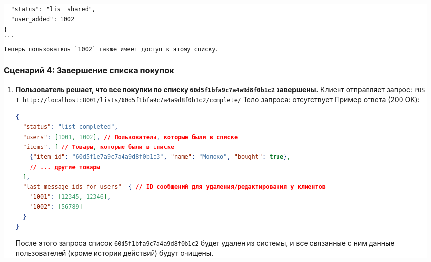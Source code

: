       "status": "list shared",
      "user_added": 1002
    }
    ```
    Теперь пользователь `1002` также имеет доступ к этому списку.

### Сценарий 4: Завершение списка покупок

1.  **Пользователь решает, что все покупки по списку `60d5f1bfa9c7a4a9d8f0b1c2` завершены.**
    Клиент отправляет запрос:
    `POST http://localhost:8001/lists/60d5f1bfa9c7a4a9d8f0b1c2/complete/`
    Тело запроса: отсутствует
    Пример ответа (200 OK):
    ```json
    {
      "status": "list completed",
      "users": [1001, 1002], // Пользователи, которые были в списке
      "items": [ // Товары, которые были в списке
        {"item_id": "60d5f1e7a9c7a4a9d8f0b1c3", "name": "Молоко", "bought": true},
        // ... другие товары
      ],
      "last_message_ids_for_users": { // ID сообщений для удаления/редактирования у клиентов
        "1001": [12345, 12346],
        "1002": [56789]
      }
    }
    ```
    После этого запроса список `60d5f1bfa9c7a4a9d8f0b1c2` будет удален из системы, и все связанные с ним данные пользователей (кроме истории действий) будут очищены.